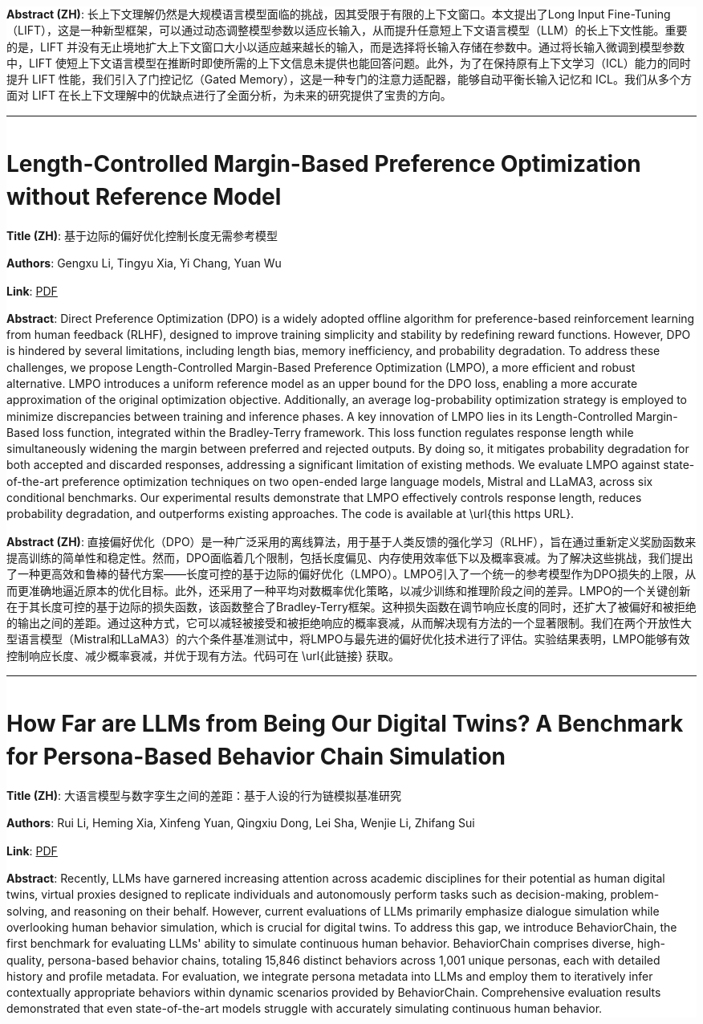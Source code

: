 **Abstract (ZH)**: 长上下文理解仍然是大规模语言模型面临的挑战，因其受限于有限的上下文窗口。本文提出了Long Input Fine-Tuning（LIFT），这是一种新型框架，可以通过动态调整模型参数以适应长输入，从而提升任意短上下文语言模型（LLM）的长上下文性能。重要的是，LIFT 并没有无止境地扩大上下文窗口大小以适应越来越长的输入，而是选择将长输入存储在参数中。通过将长输入微调到模型参数中，LIFT 使短上下文语言模型在推断时即使所需的上下文信息未提供也能回答问题。此外，为了在保持原有上下文学习（ICL）能力的同时提升 LIFT 性能，我们引入了门控记忆（Gated Memory），这是一种专门的注意力适配器，能够自动平衡长输入记忆和 ICL。我们从多个方面对 LIFT 在长上下文理解中的优缺点进行了全面分析，为未来的研究提供了宝贵的方向。 

---
# Length-Controlled Margin-Based Preference Optimization without Reference Model 

**Title (ZH)**: 基于边际的偏好优化控制长度无需参考模型 

**Authors**: Gengxu Li, Tingyu Xia, Yi Chang, Yuan Wu  

**Link**: [PDF](https://arxiv.org/pdf/2502.14643)  

**Abstract**: Direct Preference Optimization (DPO) is a widely adopted offline algorithm for preference-based reinforcement learning from human feedback (RLHF), designed to improve training simplicity and stability by redefining reward functions. However, DPO is hindered by several limitations, including length bias, memory inefficiency, and probability degradation. To address these challenges, we propose Length-Controlled Margin-Based Preference Optimization (LMPO), a more efficient and robust alternative. LMPO introduces a uniform reference model as an upper bound for the DPO loss, enabling a more accurate approximation of the original optimization objective. Additionally, an average log-probability optimization strategy is employed to minimize discrepancies between training and inference phases. A key innovation of LMPO lies in its Length-Controlled Margin-Based loss function, integrated within the Bradley-Terry framework. This loss function regulates response length while simultaneously widening the margin between preferred and rejected outputs. By doing so, it mitigates probability degradation for both accepted and discarded responses, addressing a significant limitation of existing methods. We evaluate LMPO against state-of-the-art preference optimization techniques on two open-ended large language models, Mistral and LLaMA3, across six conditional benchmarks. Our experimental results demonstrate that LMPO effectively controls response length, reduces probability degradation, and outperforms existing approaches. The code is available at \url{this https URL}. 

**Abstract (ZH)**: 直接偏好优化（DPO）是一种广泛采用的离线算法，用于基于人类反馈的强化学习（RLHF），旨在通过重新定义奖励函数来提高训练的简单性和稳定性。然而，DPO面临着几个限制，包括长度偏见、内存使用效率低下以及概率衰减。为了解决这些挑战，我们提出了一种更高效和鲁棒的替代方案——长度可控的基于边际的偏好优化（LMPO）。LMPO引入了一个统一的参考模型作为DPO损失的上限，从而更准确地逼近原本的优化目标。此外，还采用了一种平均对数概率优化策略，以减少训练和推理阶段之间的差异。LMPO的一个关键创新在于其长度可控的基于边际的损失函数，该函数整合了Bradley-Terry框架。这种损失函数在调节响应长度的同时，还扩大了被偏好和被拒绝的输出之间的差距。通过这种方式，它可以减轻被接受和被拒绝响应的概率衰减，从而解决现有方法的一个显著限制。我们在两个开放性大型语言模型（Mistral和LLaMA3）的六个条件基准测试中，将LMPO与最先进的偏好优化技术进行了评估。实验结果表明，LMPO能够有效控制响应长度、减少概率衰减，并优于现有方法。代码可在 \url{此链接} 获取。 

---
# How Far are LLMs from Being Our Digital Twins? A Benchmark for Persona-Based Behavior Chain Simulation 

**Title (ZH)**: 大语言模型与数字孪生之间的差距：基于人设的行为链模拟基准研究 

**Authors**: Rui Li, Heming Xia, Xinfeng Yuan, Qingxiu Dong, Lei Sha, Wenjie Li, Zhifang Sui  

**Link**: [PDF](https://arxiv.org/pdf/2502.14642)  

**Abstract**: Recently, LLMs have garnered increasing attention across academic disciplines for their potential as human digital twins, virtual proxies designed to replicate individuals and autonomously perform tasks such as decision-making, problem-solving, and reasoning on their behalf. However, current evaluations of LLMs primarily emphasize dialogue simulation while overlooking human behavior simulation, which is crucial for digital twins. To address this gap, we introduce BehaviorChain, the first benchmark for evaluating LLMs' ability to simulate continuous human behavior. BehaviorChain comprises diverse, high-quality, persona-based behavior chains, totaling 15,846 distinct behaviors across 1,001 unique personas, each with detailed history and profile metadata. For evaluation, we integrate persona metadata into LLMs and employ them to iteratively infer contextually appropriate behaviors within dynamic scenarios provided by BehaviorChain. Comprehensive evaluation results demonstrated that even state-of-the-art models struggle with accurately simulating continuous human behavior. 
